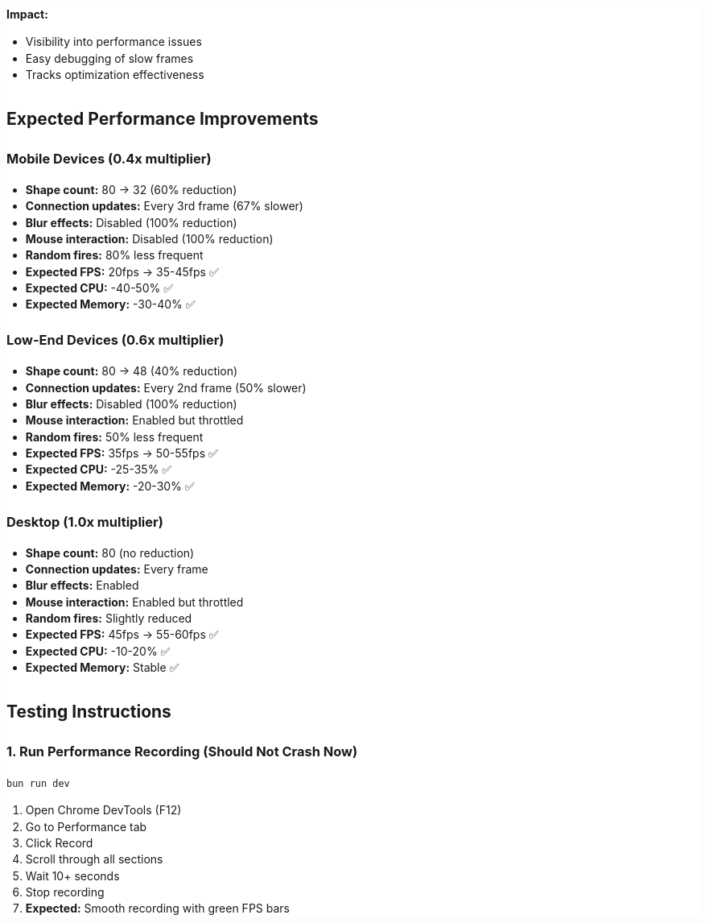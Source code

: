 **Impact:**
- Visibility into performance issues
- Easy debugging of slow frames
- Tracks optimization effectiveness

## Expected Performance Improvements

### Mobile Devices (0.4x multiplier)
- **Shape count:** 80 → 32 (60% reduction)
- **Connection updates:** Every 3rd frame (67% slower)
- **Blur effects:** Disabled (100% reduction)
- **Mouse interaction:** Disabled (100% reduction)
- **Random fires:** 80% less frequent
- **Expected FPS:** 20fps → 35-45fps ✅
- **Expected CPU:** -40-50% ✅
- **Expected Memory:** -30-40% ✅

### Low-End Devices (0.6x multiplier)
- **Shape count:** 80 → 48 (40% reduction)
- **Connection updates:** Every 2nd frame (50% slower)
- **Blur effects:** Disabled (100% reduction)
- **Mouse interaction:** Enabled but throttled
- **Random fires:** 50% less frequent
- **Expected FPS:** 35fps → 50-55fps ✅
- **Expected CPU:** -25-35% ✅
- **Expected Memory:** -20-30% ✅

### Desktop (1.0x multiplier)
- **Shape count:** 80 (no reduction)
- **Connection updates:** Every frame
- **Blur effects:** Enabled
- **Mouse interaction:** Enabled but throttled
- **Random fires:** Slightly reduced
- **Expected FPS:** 45fps → 55-60fps ✅
- **Expected CPU:** -10-20% ✅
- **Expected Memory:** Stable ✅

## Testing Instructions

### 1. Run Performance Recording (Should Not Crash Now)

```bash
bun run dev
```

1. Open Chrome DevTools (F12)
2. Go to Performance tab
3. Click Record
4. Scroll through all sections
5. Wait 10+ seconds
6. Stop recording
7. **Expected:** Smooth recording with green FPS bars
